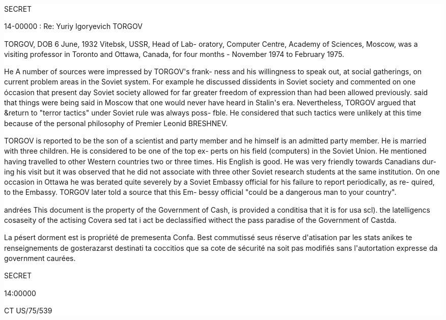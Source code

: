 SECRET

14-00000
:
Re: Yuriy Igoryevich TORGOV

TORGOV, DOB 6 June, 1932 Vitebsk, USSR, Head of Lab-
oratory, Computer Centre, Academy of Sciences, Moscow, was a
visiting professor in Toronto and Ottawa, Canada, for four
months - November 1974 to February 1975.

He
A number of sources were impressed by TORGOV's frank-
ness and his willingness to speak out, at social gatherings,
on current problem areas in the Soviet system. For example
he discussed dissidents in Soviet society and commented on one
óccasion that present day Soviet society allowed for far greater
freedom of expression than had been allowed previously.
said that things were being said in Moscow that one would never
have heard in Stalin's era. Nevertheless, TORGOV argued that
&return to "terror tactics" under Soviet rule was always poss-
fble. He considered that such tactics were unlikely at this
time because of the personal philosophy of Premier Leonid BRESHNEV.

TORGOV is reported to be the son of a scientist and party
member and he himself is an admitted party member. He is married
with three children. He is considered to be one of the top ex-
perts on his field (computers) in the Soviet Union. He mentioned
having travelled to other Western countries two or three times.
His English is good. He was very friendly towards Canadians dur-
ing his visit but it was observed that he did not associate with
three other Soviet research students at the same institution. On
one occasion in Ottawa he was berated quite severely by a Soviet
Embassy official for his failure to report periodically, as re-
quired, to the Embassy. TORGOV later told a source that this Em-
bessy official "could be a dangerous man to your country".

andrées
This document is the property of the Government of
Cash, is provided a conditisa that it is for usa scl).
the latelligencs cosaseity of the actising Covera
sed tat i act be declassified withect the pass paradise
of the Government of Castda.

La pésert dorment est is propriété de premesenta
Confa. Best commutissé seus réserve d'atisation par les
stats anikes te renseignements de gosterazarst destinati
ta coccitios que sa cote de sécurité na soit pas
modifiés sans l'autortation expresse da government caurées.

SECRET

14:00000

CT
US/75/539
